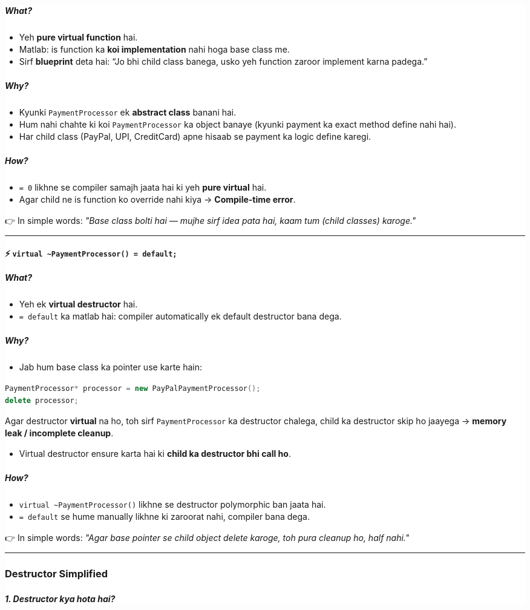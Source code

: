 ##### **What?**

* Yeh **pure virtual function** hai.
* Matlab: is function ka **koi implementation** nahi hoga base class me.
* Sirf **blueprint** deta hai: “Jo bhi child class banega, usko yeh function zaroor implement karna padega.”

##### **Why?**

* Kyunki `PaymentProcessor` ek **abstract class** banani hai.
* Hum nahi chahte ki koi `PaymentProcessor` ka object banaye (kyunki payment ka exact method define nahi hai).
* Har child class (PayPal, UPI, CreditCard) apne hisaab se payment ka logic define karegi.

##### **How?**

* `= 0` likhne se compiler samajh jaata hai ki yeh **pure virtual** hai.
* Agar child ne is function ko override nahi kiya → **Compile-time error**.

👉 In simple words:
*"Base class bolti hai — mujhe sirf idea pata hai, kaam tum (child classes) karoge."*

---

#### ⚡ `virtual ~PaymentProcessor() = default;`

##### **What?**

* Yeh ek **virtual destructor** hai.
* `= default` ka matlab hai: compiler automatically ek default destructor bana dega.

##### **Why?**

* Jab hum base class ka pointer use karte hain:

```cpp
PaymentProcessor* processor = new PayPalPaymentProcessor();
delete processor;
```

Agar destructor **virtual** na ho, toh sirf `PaymentProcessor` ka destructor chalega, child ka destructor skip ho jaayega → **memory leak / incomplete cleanup**.

* Virtual destructor ensure karta hai ki **child ka destructor bhi call ho**.

##### **How?**

* `virtual ~PaymentProcessor()` likhne se destructor polymorphic ban jaata hai.
* `= default` se hume manually likhne ki zaroorat nahi, compiler bana dega.

👉 In simple words:
*"Agar base pointer se child object delete karoge, toh pura cleanup ho, half nahi."*

---

### Destructor Simplified

##### 1. Destructor kya hota hai?

